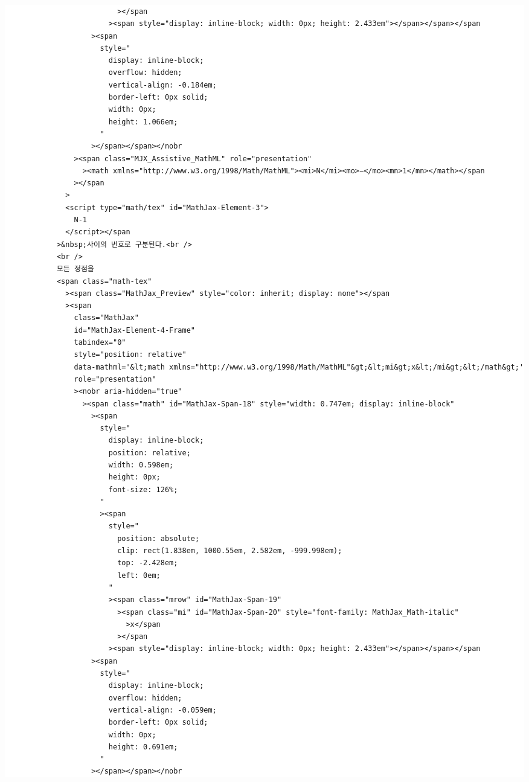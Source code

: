                              ></span
                            ><span style="display: inline-block; width: 0px; height: 2.433em"></span></span></span
                        ><span
                          style="
                            display: inline-block;
                            overflow: hidden;
                            vertical-align: -0.184em;
                            border-left: 0px solid;
                            width: 0px;
                            height: 1.066em;
                          "
                        ></span></span></nobr
                    ><span class="MJX_Assistive_MathML" role="presentation"
                      ><math xmlns="http://www.w3.org/1998/Math/MathML"><mi>N</mi><mo>−</mo><mn>1</mn></math></span
                    ></span
                  >
                  <script type="math/tex" id="MathJax-Element-3">
                    N-1
                  </script></span
                >&nbsp;사이의 번호로 구분된다.<br />
                <br />
                모든 정점을
                <span class="math-tex"
                  ><span class="MathJax_Preview" style="color: inherit; display: none"></span
                  ><span
                    class="MathJax"
                    id="MathJax-Element-4-Frame"
                    tabindex="0"
                    style="position: relative"
                    data-mathml='&lt;math xmlns="http://www.w3.org/1998/Math/MathML"&gt;&lt;mi&gt;x&lt;/mi&gt;&lt;/math&gt;'
                    role="presentation"
                    ><nobr aria-hidden="true"
                      ><span class="math" id="MathJax-Span-18" style="width: 0.747em; display: inline-block"
                        ><span
                          style="
                            display: inline-block;
                            position: relative;
                            width: 0.598em;
                            height: 0px;
                            font-size: 126%;
                          "
                          ><span
                            style="
                              position: absolute;
                              clip: rect(1.838em, 1000.55em, 2.582em, -999.998em);
                              top: -2.428em;
                              left: 0em;
                            "
                            ><span class="mrow" id="MathJax-Span-19"
                              ><span class="mi" id="MathJax-Span-20" style="font-family: MathJax_Math-italic"
                                >x</span
                              ></span
                            ><span style="display: inline-block; width: 0px; height: 2.433em"></span></span></span
                        ><span
                          style="
                            display: inline-block;
                            overflow: hidden;
                            vertical-align: -0.059em;
                            border-left: 0px solid;
                            width: 0px;
                            height: 0.691em;
                          "
                        ></span></span></nobr